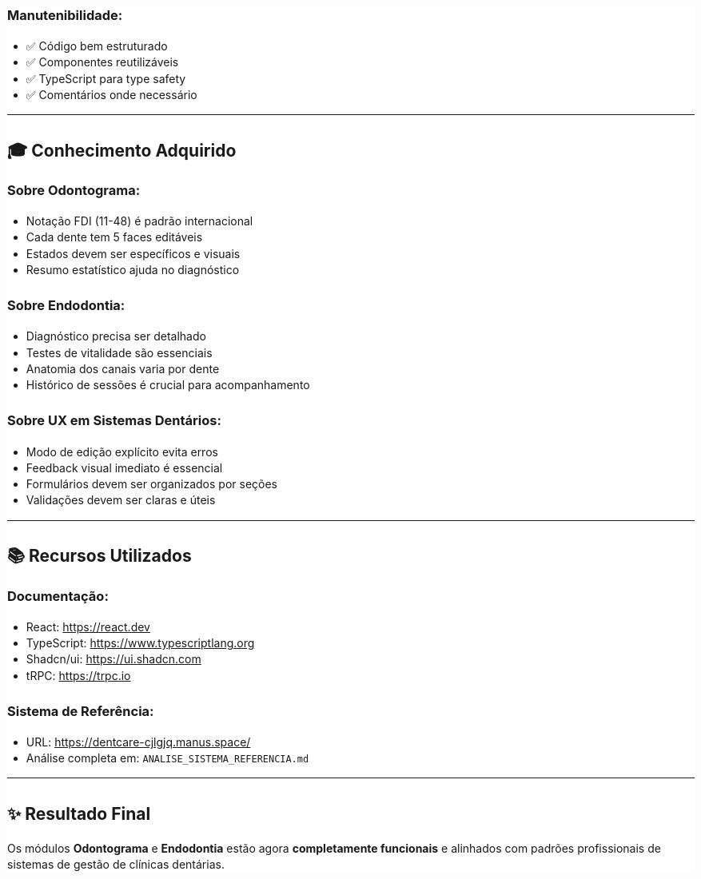 ### **Manutenibilidade:**
- ✅ Código bem estruturado
- ✅ Componentes reutilizáveis
- ✅ TypeScript para type safety
- ✅ Comentários onde necessário

---

## 🎓 Conhecimento Adquirido

### **Sobre Odontograma:**
- Notação FDI (11-48) é padrão internacional
- Cada dente tem 5 faces editáveis
- Estados devem ser específicos e visuais
- Resumo estatístico ajuda no diagnóstico

### **Sobre Endodontia:**
- Diagnóstico precisa ser detalhado
- Testes de vitalidade são essenciais
- Anatomia dos canais varia por dente
- Histórico de sessões é crucial para acompanhamento

### **Sobre UX em Sistemas Dentários:**
- Modo de edição explícito evita erros
- Feedback visual imediato é essencial
- Formulários devem ser organizados por seções
- Validações devem ser claras e úteis

---

## 📚 Recursos Utilizados

### **Documentação:**
- React: https://react.dev
- TypeScript: https://www.typescriptlang.org
- Shadcn/ui: https://ui.shadcn.com
- tRPC: https://trpc.io

### **Sistema de Referência:**
- URL: https://dentcare-cjlgjq.manus.space/
- Análise completa em: `ANALISE_SISTEMA_REFERENCIA.md`

---

## ✨ Resultado Final

Os módulos **Odontograma** e **Endodontia** estão agora **completamente funcionais** e alinhados com padrões profissionais de sistemas de gestão de clínicas dentárias.
